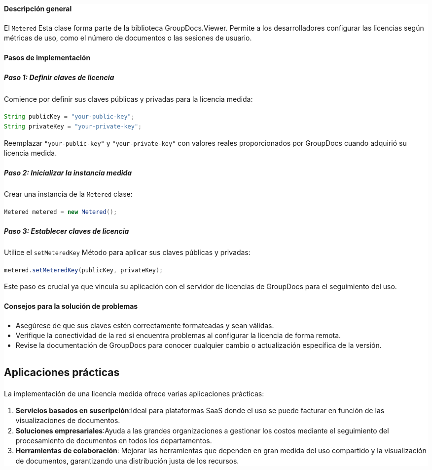 #### Descripción general

El `Metered` Esta clase forma parte de la biblioteca GroupDocs.Viewer. Permite a los desarrolladores configurar las licencias según métricas de uso, como el número de documentos o las sesiones de usuario.

#### Pasos de implementación

##### Paso 1: Definir claves de licencia

Comience por definir sus claves públicas y privadas para la licencia medida:

```java
String publicKey = "your-public-key";
String privateKey = "your-private-key";
```

Reemplazar `"your-public-key"` y `"your-private-key"` con valores reales proporcionados por GroupDocs cuando adquirió su licencia medida.

##### Paso 2: Inicializar la instancia medida

Crear una instancia de la `Metered` clase:

```java
Metered metered = new Metered();
```

##### Paso 3: Establecer claves de licencia

Utilice el `setMeteredKey` Método para aplicar sus claves públicas y privadas:

```java
metered.setMeteredKey(publicKey, privateKey);
```

Este paso es crucial ya que vincula su aplicación con el servidor de licencias de GroupDocs para el seguimiento del uso.

#### Consejos para la solución de problemas

- Asegúrese de que sus claves estén correctamente formateadas y sean válidas.
- Verifique la conectividad de la red si encuentra problemas al configurar la licencia de forma remota.
- Revise la documentación de GroupDocs para conocer cualquier cambio o actualización específica de la versión.

## Aplicaciones prácticas

La implementación de una licencia medida ofrece varias aplicaciones prácticas:

1. **Servicios basados en suscripción**:Ideal para plataformas SaaS donde el uso se puede facturar en función de las visualizaciones de documentos.
2. **Soluciones empresariales**:Ayuda a las grandes organizaciones a gestionar los costos mediante el seguimiento del procesamiento de documentos en todos los departamentos.
3. **Herramientas de colaboración**: Mejorar las herramientas que dependen en gran medida del uso compartido y la visualización de documentos, garantizando una distribución justa de los recursos.
